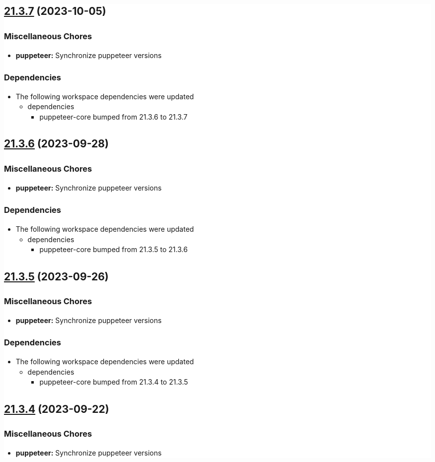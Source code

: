 ## [21.3.7](https://github.com/puppeteer/puppeteer/compare/puppeteer-v21.3.6...puppeteer-v21.3.7) (2023-10-05)


### Miscellaneous Chores

* **puppeteer:** Synchronize puppeteer versions


### Dependencies

* The following workspace dependencies were updated
  * dependencies
    * puppeteer-core bumped from 21.3.6 to 21.3.7

## [21.3.6](https://github.com/puppeteer/puppeteer/compare/puppeteer-v21.3.5...puppeteer-v21.3.6) (2023-09-28)


### Miscellaneous Chores

* **puppeteer:** Synchronize puppeteer versions


### Dependencies

* The following workspace dependencies were updated
  * dependencies
    * puppeteer-core bumped from 21.3.5 to 21.3.6

## [21.3.5](https://github.com/puppeteer/puppeteer/compare/puppeteer-v21.3.4...puppeteer-v21.3.5) (2023-09-26)


### Miscellaneous Chores

* **puppeteer:** Synchronize puppeteer versions


### Dependencies

* The following workspace dependencies were updated
  * dependencies
    * puppeteer-core bumped from 21.3.4 to 21.3.5

## [21.3.4](https://github.com/puppeteer/puppeteer/compare/puppeteer-v21.3.3...puppeteer-v21.3.4) (2023-09-22)


### Miscellaneous Chores

* **puppeteer:** Synchronize puppeteer versions
